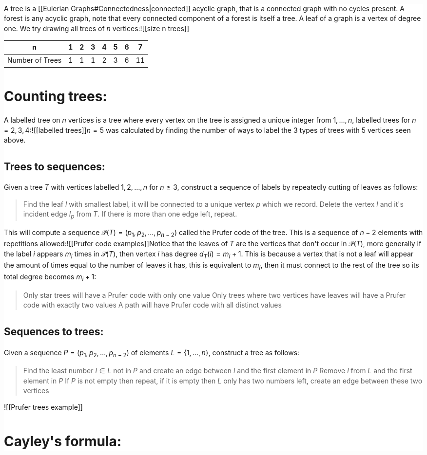 
A tree is a [[Eulerian Graphs#Connectedness|connected]] acyclic graph, that is a connected graph with no cycles present. A forest is any acyclic graph, note that every connected component of a forest is itself a tree. A leaf of a graph is a vertex of degree one. We try drawing all trees of $n$ vertices:![[size n trees]]

| n               | 1   | 2   | 3   | 4   | 5   | 6   | 7   |
| --------------- | --- | --- | --- | --- | --- | --- | --- |
| Number of Trees | 1   | 1   | 1   | 2   | 3   | 6   | 11  |


# Counting trees:

A labelled tree on $n$ vertices is a tree where every vertex on the tree is assigned a unique integer from $1,\dots,n$, labelled trees for $n=2,3,4$:![[labelled trees]]$n=5$ was calculated by finding the number of ways to label the 3 types of trees with $5$ vertices seen above.

## Trees to sequences:
Given a tree $T$ with vertices labelled $1,2,\dots,n$ for $n\geq3$, construct a sequence of labels by repeatedly cutting of leaves as follows:
> Find the leaf $l$ with smallest label, it will be connected to a unique vertex $p$ which we record.
> Delete the vertex $l$ and it's incident edge $l_p$ from $T$.
> If there is more than one edge left, repeat.

This will compute a sequence $\mathcal P(T)=(p_1,p_2,\dots,p_{n-2})$ called the Prufer code of the tree. This is a sequence of $n-2$ elements with repetitions allowed:![[Prufer code examples]]Notice that the leaves of $T$ are the vertices that don't occur in $\mathcal P(T)$, more generally if the label $i$ appears $m_i$ times in $\mathcal P(T)$, then vertex $i$ has degree $d_T(i)=m_i+1$. This is because a vertex that is not a leaf will appear the amount of times equal to the number of leaves it has, this is equivalent to $m_i$, then it must connect to the rest of the tree so its total degree becomes $m_i+1$:
> Only star trees will have a Prufer code with only one value
> Only trees where two vertices have leaves will have a Prufer code with exactly two values
> A path will have Prufer code with all distinct values

## Sequences to trees:
Given a sequence $P=(p_1,p_2,\dots,p_{n-2})$ of elements $L=\{1,\dots,n\}$, construct a tree as follows:
> Find the least number $l\in L$ not in $P$ and create an edge between $l$ and the first element in $P$
> Remove $l$ from $L$ and the first element in $P$
> If $P$ is not empty then repeat, if it is empty then $L$ only has two numbers left, create an edge between these two vertices

![[Prufer trees example]]

# Cayley's formula:
